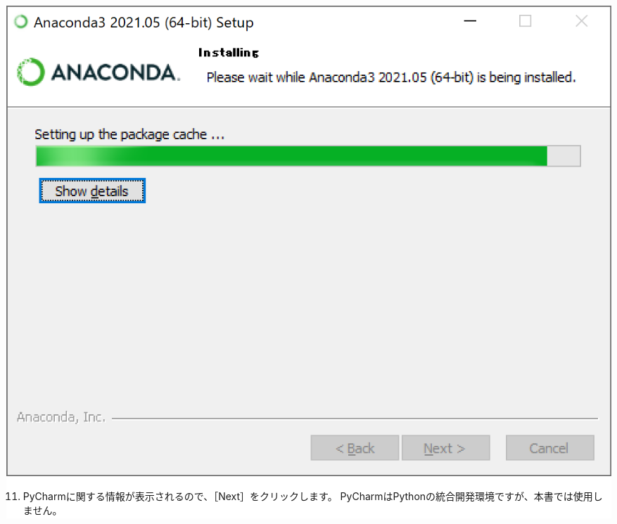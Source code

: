 ![](./img/win/image9.png)

11. PyCharmに関する情報が表示されるので、［Next］をクリックします。
PyCharmはPythonの統合開発環境ですが、本書では使用しません。
